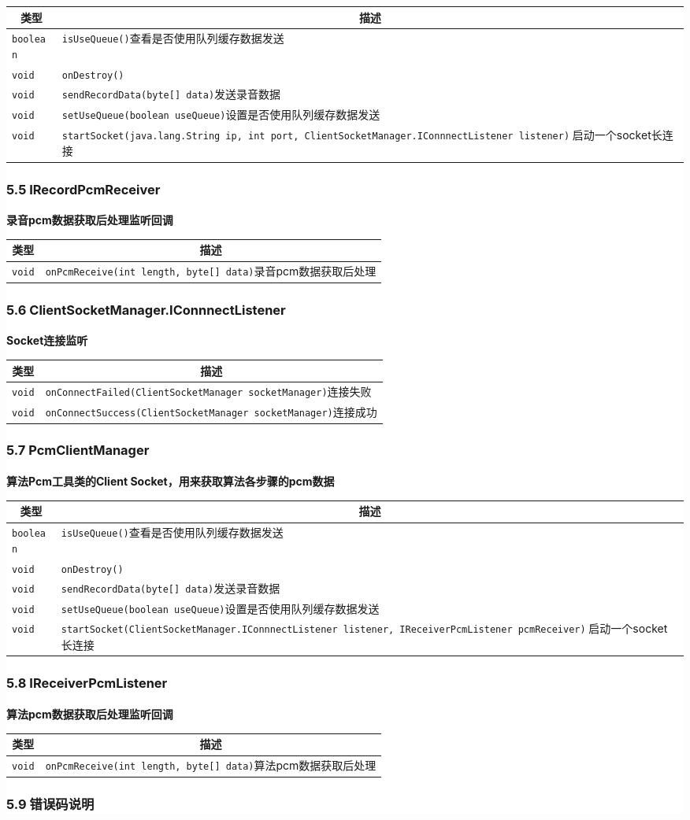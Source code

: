 | 类型 | 描述 |
| ---------------------------- | ----------------------------------------------------------- |
| `boolean` | `isUseQueue()`查看是否使用队列缓存数据发送 |
| `void` | `onDestroy()` |
| `void` | `sendRecordData(byte[] data)`发送录音数据 |
| `void` | `setUseQueue(boolean useQueue)`设置是否使用队列缓存数据发送 |
| `void` | `startSocket(java.lang.String ip, int port, ClientSocketManager.IConnnectListener listener)` 启动一个socket长连接|

### 5.5 IRecordPcmReceiver 
**录音pcm数据获取后处理监听回调**

| 类型 | 描述 |
| ---------------------------- | -------------- |
| `void` | `onPcmReceive(int length, byte[] data)`录音pcm数据获取后处理 |

### 5.6 ClientSocketManager.IConnnectListener 
**Socket连接监听**

| 类型 | 描述 |
| ---------------------------- | -------------- |
| `void` | `onConnectFailed(ClientSocketManager socketManager)`连接失败 |
| `void` | `onConnectSuccess(ClientSocketManager socketManager)`连接成功 |

### 5.7 PcmClientManager 
**算法Pcm工具类的Client Socket，用来获取算法各步骤的pcm数据**

| 类型 | 描述 |
| ---------------------------- | --------------------- |
| `boolean` | `isUseQueue()`查看是否使用队列缓存数据发送 |
| `void` | `onDestroy()` |
| `void` | `sendRecordData(byte[] data)`发送录音数据 |
| `void` | `setUseQueue(boolean useQueue)`设置是否使用队列缓存数据发送 |
| `void` | `startSocket(ClientSocketManager.IConnnectListener listener, IReceiverPcmListener pcmReceiver)` 启动一个socket长连接 |

### 5.8 IReceiverPcmListener 
**算法pcm数据获取后处理监听回调**

| 类型 | 描述 |
| ---------------------------- | -------------------- |
| `void` | `onPcmReceive(int length, byte[] data)`算法pcm数据获取后处理|

### 5.9 错误码说明
